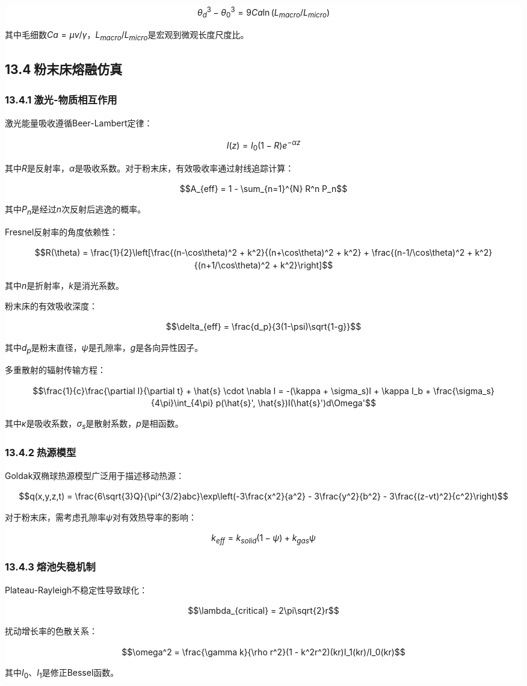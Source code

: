 $$\theta_d^3 - \theta_0^3 = 9Ca\ln(L_{macro}/L_{micro})$$

其中毛细数$Ca = \mu v/\gamma$，$L_{macro}/L_{micro}$是宏观到微观长度尺度比。

## 13.4 粉末床熔融仿真

### 13.4.1 激光-物质相互作用

激光能量吸收遵循Beer-Lambert定律：

$$I(z) = I_0(1-R)e^{-\alpha z}$$

其中$R$是反射率，$\alpha$是吸收系数。对于粉末床，有效吸收率通过射线追踪计算：

$$A_{eff} = 1 - \sum_{n=1}^{N} R^n P_n$$

其中$P_n$是经过$n$次反射后逃逸的概率。

Fresnel反射率的角度依赖性：

$$R(\theta) = \frac{1}{2}\left[\frac{(n-\cos\theta)^2 + k^2}{(n+\cos\theta)^2 + k^2} + \frac{(n-1/\cos\theta)^2 + k^2}{(n+1/\cos\theta)^2 + k^2}\right]$$

其中$n$是折射率，$k$是消光系数。

粉末床的有效吸收深度：

$$\delta_{eff} = \frac{d_p}{3(1-\psi)\sqrt{1-g}}$$

其中$d_p$是粉末直径，$\psi$是孔隙率，$g$是各向异性因子。

多重散射的辐射传输方程：

$$\frac{1}{c}\frac{\partial I}{\partial t} + \hat{s} \cdot \nabla I = -(\kappa + \sigma_s)I + \kappa I_b + \frac{\sigma_s}{4\pi}\int_{4\pi} p(\hat{s}', \hat{s})I(\hat{s}')d\Omega'$$

其中$\kappa$是吸收系数，$\sigma_s$是散射系数，$p$是相函数。

### 13.4.2 热源模型

Goldak双椭球热源模型广泛用于描述移动热源：

$$q(x,y,z,t) = \frac{6\sqrt{3}Q}{\pi^{3/2}abc}\exp\left(-3\frac{x^2}{a^2} - 3\frac{y^2}{b^2} - 3\frac{(z-vt)^2}{c^2}\right)$$

对于粉末床，需考虑孔隙率$\psi$对有效热导率的影响：

$$k_{eff} = k_{solid}(1-\psi) + k_{gas}\psi$$

### 13.4.3 熔池失稳机制

Plateau-Rayleigh不稳定性导致球化：

$$\lambda_{critical} = 2\pi\sqrt{2}r$$

扰动增长率的色散关系：

$$\omega^2 = \frac{\gamma k}{\rho r^2}(1 - k^2r^2)(kr)I_1(kr)/I_0(kr)$$

其中$I_0$、$I_1$是修正Bessel函数。
